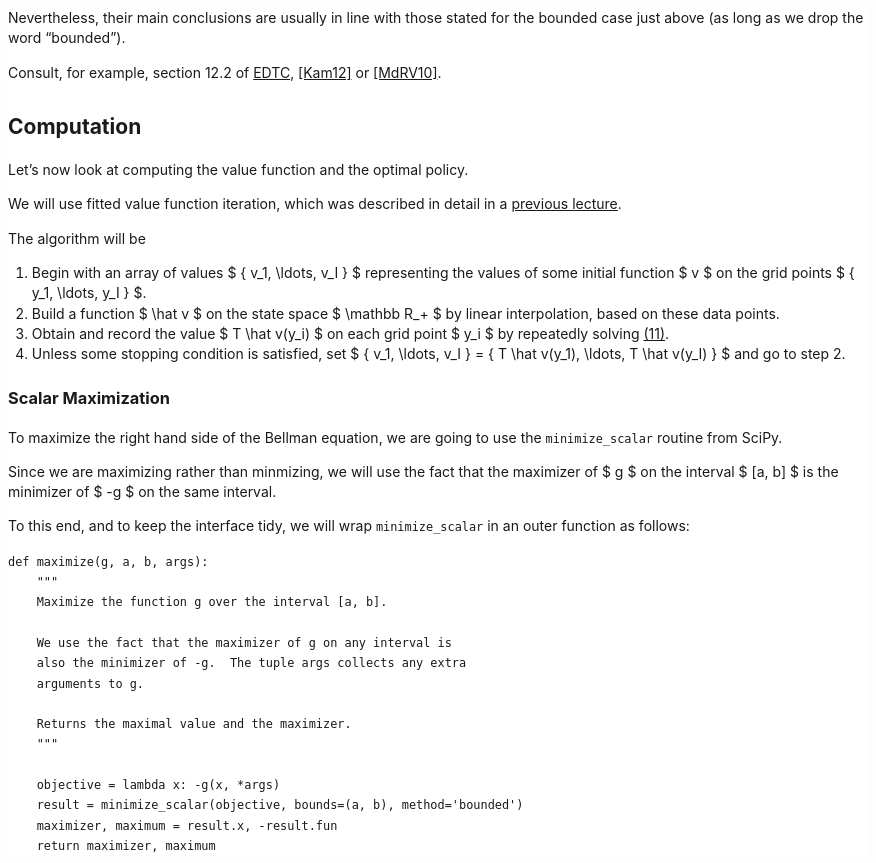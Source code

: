 Nevertheless, their main conclusions are usually in line with those stated for
the bounded case just above (as long as we drop the word “bounded”).

Consult,  for example, section 12.2 of [EDTC](http://johnstachurski.net/edtc.html), [[Kam12]](https://python-programming.quantecon.org/zreferences.html#kamihigashi2012) or [[MdRV10]](https://python-programming.quantecon.org/zreferences.html#mv2010).



## Computation


<a id='index-6'></a>
Let’s now look at computing the value function and the optimal policy.

We will use fitted value function iteration, which was described in detail in
a [previous lecture](https://python-intro.quantecon.org/mccall_fitted_vfi.html).

The algorithm will be


<a id='fvi-alg'></a>
1. Begin with an array of values $ \{ v_1, \ldots, v_I \} $ representing
  the values of some initial function $ v $ on the grid points $ \{ y_1, \ldots, y_I \} $.  
1. Build a function $ \hat v $ on the state space $ \mathbb R_+ $ by
  linear interpolation, based on these data points.  
1. Obtain and record the value $ T \hat v(y_i) $ on each grid point
  $ y_i $ by repeatedly solving [(11)](#equation-fcbell20-optgrowth).  
1. Unless some stopping condition is satisfied, set
  $ \{ v_1, \ldots, v_I \} = \{ T \hat v(y_1), \ldots, T \hat v(y_I) \} $ and go to step 2.  


### Scalar Maximization

To maximize the right hand side of the Bellman equation, we are going to use
the `minimize_scalar` routine from SciPy.

Since we are maximizing rather than minmizing, we will use the fact that the
maximizer of $ g $ on the interval $ [a, b] $ is the minimizer of
$ -g $ on the same interval.

To this end, and to keep the interface tidy, we will wrap `minimize_scalar`
in an outer function as follows:

```python3 hide-output=false
def maximize(g, a, b, args):
    """
    Maximize the function g over the interval [a, b].

    We use the fact that the maximizer of g on any interval is
    also the minimizer of -g.  The tuple args collects any extra
    arguments to g.

    Returns the maximal value and the maximizer.
    """

    objective = lambda x: -g(x, *args)
    result = minimize_scalar(objective, bounds=(a, b), method='bounded')
    maximizer, maximum = result.x, -result.fun
    return maximizer, maximum
```
